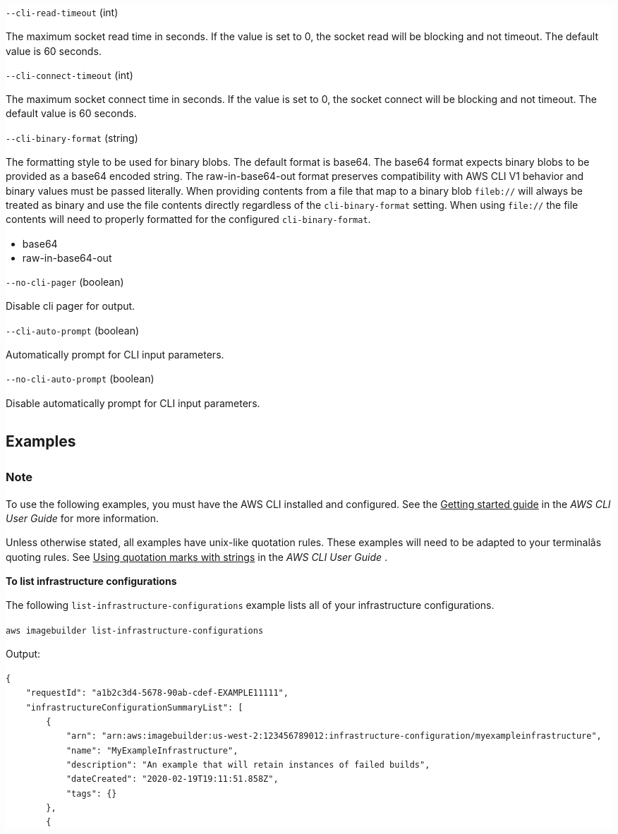 `--cli-read-timeout` (int)

The maximum socket read time in seconds. If the value is set to 0, the socket read will be blocking and not timeout. The default value is 60 seconds.

`--cli-connect-timeout` (int)

The maximum socket connect time in seconds. If the value is set to 0, the socket connect will be blocking and not timeout. The default value is 60 seconds.

`--cli-binary-format` (string)

The formatting style to be used for binary blobs. The default format is base64. The base64 format expects binary blobs to be provided as a base64 encoded string. The raw-in-base64-out format preserves compatibility with AWS CLI V1 behavior and binary values must be passed literally. When providing contents from a file that map to a binary blob `fileb://` will always be treated as binary and use the file contents directly regardless of the `cli-binary-format` setting. When using `file://` the file contents will need to properly formatted for the configured `cli-binary-format`.

- base64
- raw-in-base64-out

`--no-cli-pager` (boolean)

Disable cli pager for output.

`--cli-auto-prompt` (boolean)

Automatically prompt for CLI input parameters.

`--no-cli-auto-prompt` (boolean)

Disable automatically prompt for CLI input parameters.

## Examples

### Note

To use the following examples, you must have the AWS CLI installed and configured. See the [Getting started guide](https://docs.aws.amazon.com/cli/latest/userguide/cli-chap-getting-started.html) in the *AWS CLI User Guide* for more information.

Unless otherwise stated, all examples have unix-like quotation rules. These examples will need to be adapted to your terminalâs quoting rules. See [Using quotation marks with strings](https://docs.aws.amazon.com/cli/latest/userguide/cli-usage-parameters-quoting-strings.html) in the *AWS CLI User Guide* .

**To list infrastructure configurations**

The following `list-infrastructure-configurations` example lists all of your infrastructure configurations.

```
aws imagebuilder list-infrastructure-configurations
```

Output:

```
{
    "requestId": "a1b2c3d4-5678-90ab-cdef-EXAMPLE11111",
    "infrastructureConfigurationSummaryList": [
        {
            "arn": "arn:aws:imagebuilder:us-west-2:123456789012:infrastructure-configuration/myexampleinfrastructure",
            "name": "MyExampleInfrastructure",
            "description": "An example that will retain instances of failed builds",
            "dateCreated": "2020-02-19T19:11:51.858Z",
            "tags": {}
        },
        {
```